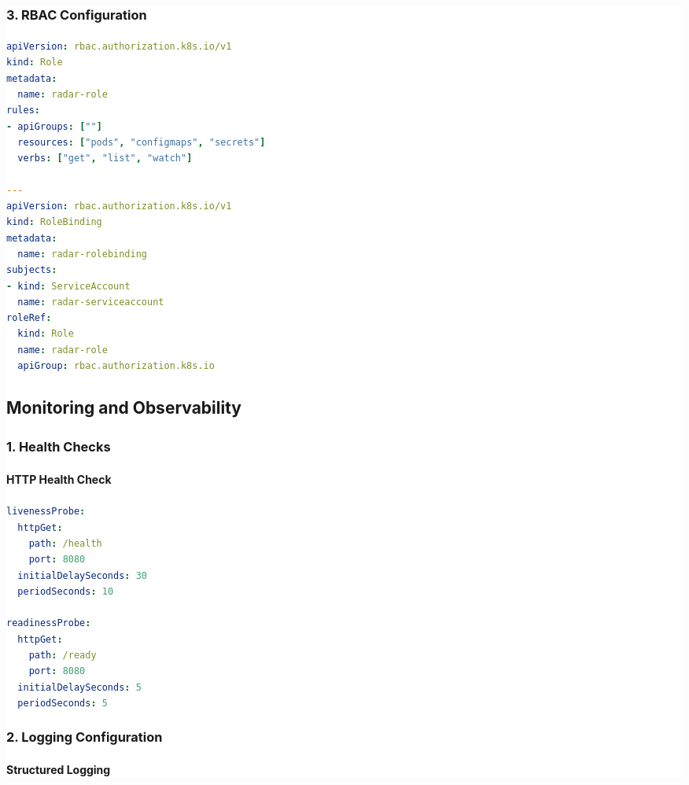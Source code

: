 ### 3. RBAC Configuration

```yaml
apiVersion: rbac.authorization.k8s.io/v1
kind: Role
metadata:
  name: radar-role
rules:
- apiGroups: [""]
  resources: ["pods", "configmaps", "secrets"]
  verbs: ["get", "list", "watch"]

---
apiVersion: rbac.authorization.k8s.io/v1
kind: RoleBinding
metadata:
  name: radar-rolebinding
subjects:
- kind: ServiceAccount
  name: radar-serviceaccount
roleRef:
  kind: Role
  name: radar-role
  apiGroup: rbac.authorization.k8s.io
```

## Monitoring and Observability

### 1. Health Checks

#### HTTP Health Check

```yaml
livenessProbe:
  httpGet:
    path: /health
    port: 8080
  initialDelaySeconds: 30
  periodSeconds: 10

readinessProbe:
  httpGet:
    path: /ready
    port: 8080
  initialDelaySeconds: 5
  periodSeconds: 5
```

### 2. Logging Configuration

#### Structured Logging
